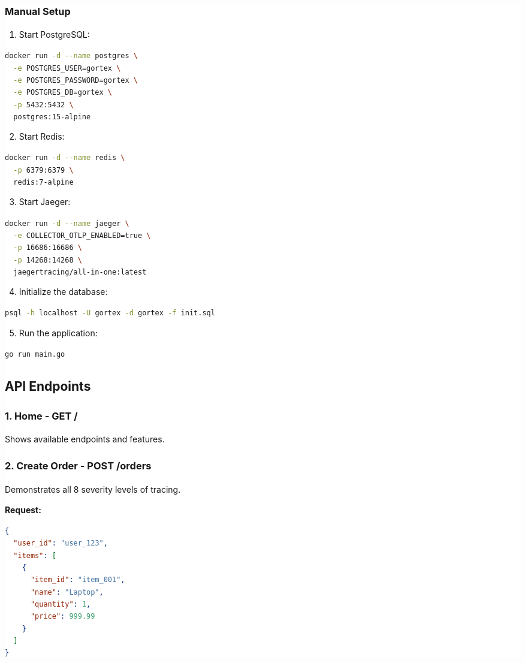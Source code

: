 ### Manual Setup

1. Start PostgreSQL:
```bash
docker run -d --name postgres \
  -e POSTGRES_USER=gortex \
  -e POSTGRES_PASSWORD=gortex \
  -e POSTGRES_DB=gortex \
  -p 5432:5432 \
  postgres:15-alpine
```

2. Start Redis:
```bash
docker run -d --name redis \
  -p 6379:6379 \
  redis:7-alpine
```

3. Start Jaeger:
```bash
docker run -d --name jaeger \
  -e COLLECTOR_OTLP_ENABLED=true \
  -p 16686:16686 \
  -p 14268:14268 \
  jaegertracing/all-in-one:latest
```

4. Initialize the database:
```bash
psql -h localhost -U gortex -d gortex -f init.sql
```

5. Run the application:
```bash
go run main.go
```

## API Endpoints

### 1. Home - GET /
Shows available endpoints and features.

### 2. Create Order - POST /orders
Demonstrates all 8 severity levels of tracing.

**Request:**
```json
{
  "user_id": "user_123",
  "items": [
    {
      "item_id": "item_001",
      "name": "Laptop",
      "quantity": 1,
      "price": 999.99
    }
  ]
}
```
